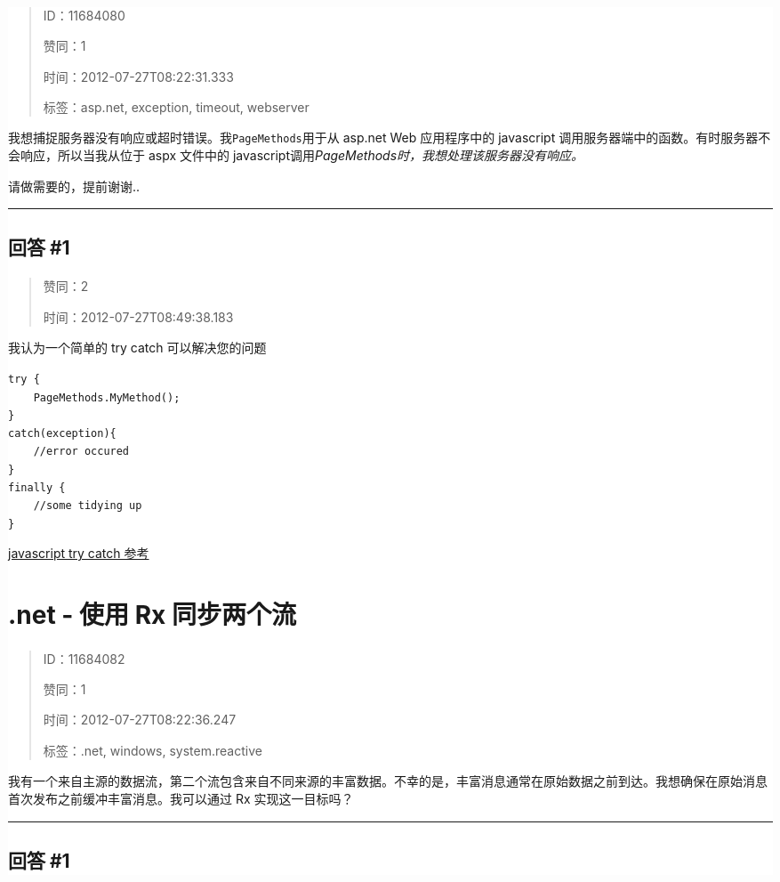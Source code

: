 > ID：11684080
> 
> 赞同：1
> 
> 时间：2012-07-27T08:22:31.333
> 
> 标签：asp.net, exception, timeout, webserver

我想捕捉服务器没有响应或超时错误。我`PageMethods`用于从 asp.net Web 应用程序中的 javascript 调用服务器端中的函数。有时服务器不会响应，所以当我从位于 aspx 文件中的 javascript调用*PageMethods时，我想处理该服务器没有响应。*

请做需要的，提前谢谢..

* * *

## 回答 #1

> 赞同：2
> 
> 时间：2012-07-27T08:49:38.183

我认为一个简单的 try catch 可以解决您的问题

```
try {
    PageMethods.MyMethod();
}
catch(exception){
    //error occured
}
finally {
    //some tidying up
} 
```

[javascript try catch 参考](https://developer.mozilla.org/en/JavaScript/Reference/Statements/try...catch)

# .net - 使用 Rx 同步两个流

> ID：11684082
> 
> 赞同：1
> 
> 时间：2012-07-27T08:22:36.247
> 
> 标签：.net, windows, system.reactive

我有一个来自主源的数据流，第二个流包含来自不同来源的丰富数据。不幸的是，丰富消息通常在原始数据之前到达。我想确保在原始消息首次发布之前缓冲丰富消息。我可以通过 Rx 实现这一目标吗？

* * *

## 回答 #1

